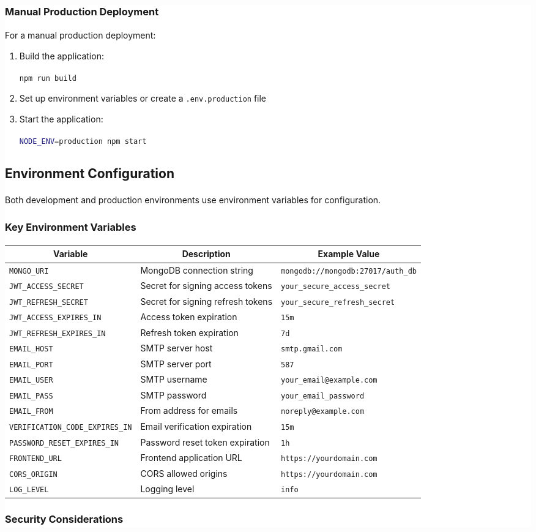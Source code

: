 ### Manual Production Deployment

For a manual production deployment:

1. Build the application:

   ```bash
   npm run build
   ```

2. Set up environment variables or create a `.env.production` file

3. Start the application:

   ```bash
   NODE_ENV=production npm start
   ```

## Environment Configuration

Both development and production environments use environment variables for configuration.

### Key Environment Variables

| Variable | Description | Example Value |
|----------|-------------|---------------|
| `MONGO_URI` | MongoDB connection string | `mongodb://mongodb:27017/auth_db` |
| `JWT_ACCESS_SECRET` | Secret for signing access tokens | `your_secure_access_secret` |
| `JWT_REFRESH_SECRET` | Secret for signing refresh tokens | `your_secure_refresh_secret` |
| `JWT_ACCESS_EXPIRES_IN` | Access token expiration | `15m` |
| `JWT_REFRESH_EXPIRES_IN` | Refresh token expiration | `7d` |
| `EMAIL_HOST` | SMTP server host | `smtp.gmail.com` |
| `EMAIL_PORT` | SMTP server port | `587` |
| `EMAIL_USER` | SMTP username | `your_email@example.com` |
| `EMAIL_PASS` | SMTP password | `your_email_password` |
| `EMAIL_FROM` | From address for emails | `noreply@example.com` |
| `VERIFICATION_CODE_EXPIRES_IN` | Email verification expiration | `15m` |
| `PASSWORD_RESET_EXPIRES_IN` | Password reset token expiration | `1h` |
| `FRONTEND_URL` | Frontend application URL | `https://yourdomain.com` |
| `CORS_ORIGIN` | CORS allowed origins | `https://yourdomain.com` |
| `LOG_LEVEL` | Logging level | `info` |

### Security Considerations
